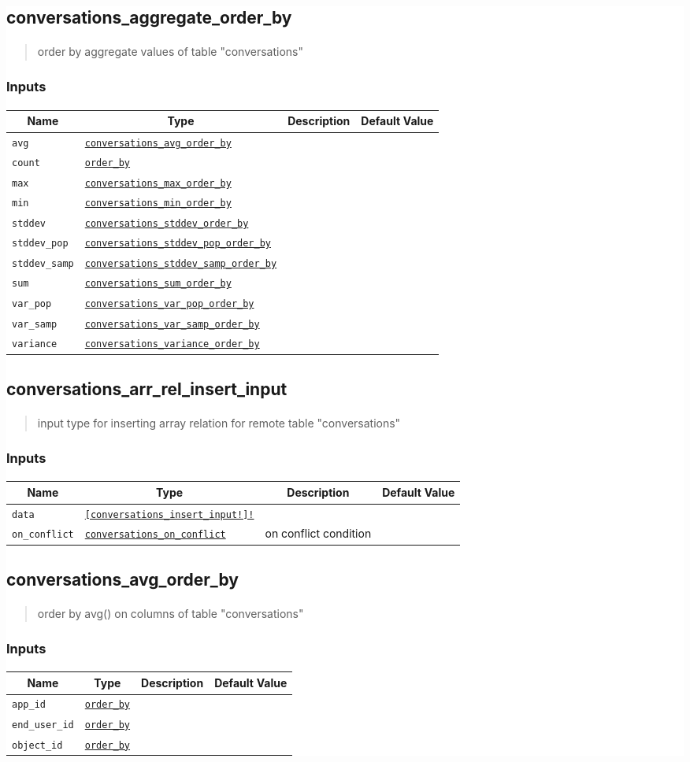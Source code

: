 ## <a name="conversations_aggregate_order_by"></a>conversations_aggregate_order_by

> order by aggregate values of table "conversations"

### Inputs

| Name | Type | Description | Default Value |
| --- | --- | --- | --- |
| `avg` | [`conversations_avg_order_by`](inputs.md#conversations_avg_order_by) |  |  |
| `count` | [`order_by`](enums.md#order_by) |  |  |
| `max` | [`conversations_max_order_by`](inputs.md#conversations_max_order_by) |  |  |
| `min` | [`conversations_min_order_by`](inputs.md#conversations_min_order_by) |  |  |
| `stddev` | [`conversations_stddev_order_by`](inputs.md#conversations_stddev_order_by) |  |  |
| `stddev_pop` | [`conversations_stddev_pop_order_by`](inputs.md#conversations_stddev_pop_order_by) |  |  |
| `stddev_samp` | [`conversations_stddev_samp_order_by`](inputs.md#conversations_stddev_samp_order_by) |  |  |
| `sum` | [`conversations_sum_order_by`](inputs.md#conversations_sum_order_by) |  |  |
| `var_pop` | [`conversations_var_pop_order_by`](inputs.md#conversations_var_pop_order_by) |  |  |
| `var_samp` | [`conversations_var_samp_order_by`](inputs.md#conversations_var_samp_order_by) |  |  |
| `variance` | [`conversations_variance_order_by`](inputs.md#conversations_variance_order_by) |  |  |

## <a name="conversations_arr_rel_insert_input"></a>conversations_arr_rel_insert_input

> input type for inserting array relation for remote table "conversations"

### Inputs

| Name | Type | Description | Default Value |
| --- | --- | --- | --- |
| `data` | [`[conversations_insert_input!]!`](inputs.md#conversations_insert_input) |  |  |
| `on_conflict` | [`conversations_on_conflict`](inputs.md#conversations_on_conflict) | on conflict condition |  |

## <a name="conversations_avg_order_by"></a>conversations_avg_order_by

> order by avg() on columns of table "conversations"

### Inputs

| Name | Type | Description | Default Value |
| --- | --- | --- | --- |
| `app_id` | [`order_by`](enums.md#order_by) |  |  |
| `end_user_id` | [`order_by`](enums.md#order_by) |  |  |
| `object_id` | [`order_by`](enums.md#order_by) |  |  |
